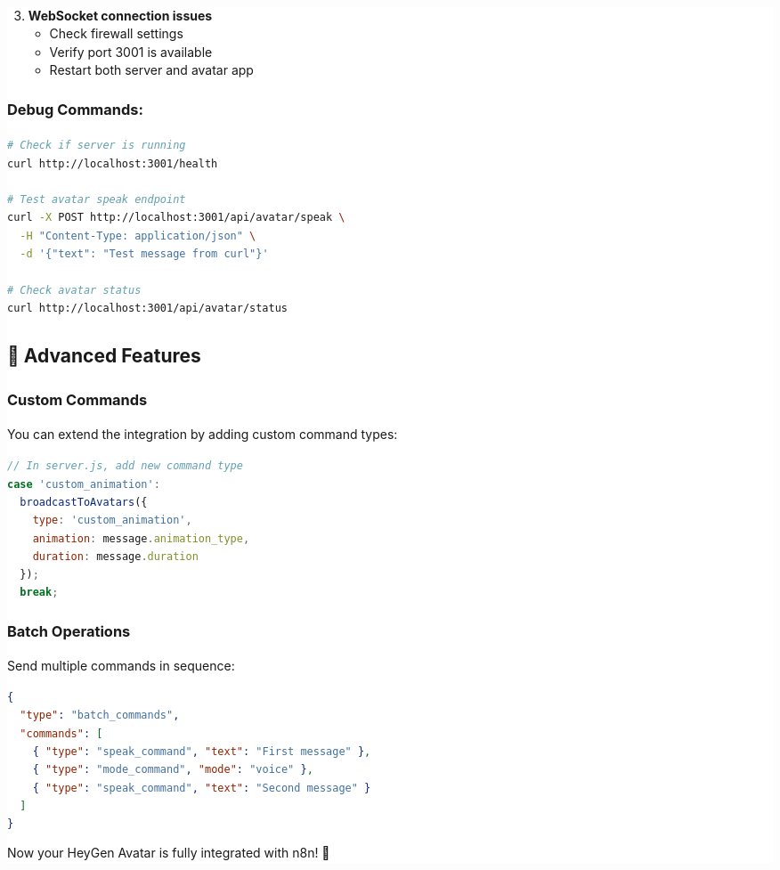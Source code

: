 3. **WebSocket connection issues**
   - Check firewall settings
   - Verify port 3001 is available
   - Restart both server and avatar app

### Debug Commands:

```bash
# Check if server is running
curl http://localhost:3001/health

# Test avatar speak endpoint
curl -X POST http://localhost:3001/api/avatar/speak \
  -H "Content-Type: application/json" \
  -d '{"text": "Test message from curl"}'

# Check avatar status
curl http://localhost:3001/api/avatar/status
```

## 🎉 Advanced Features

### Custom Commands

You can extend the integration by adding custom command types:

```javascript
// In server.js, add new command type
case 'custom_animation':
  broadcastToAvatars({
    type: 'custom_animation',
    animation: message.animation_type,
    duration: message.duration
  });
  break;
```

### Batch Operations

Send multiple commands in sequence:

```json
{
  "type": "batch_commands",
  "commands": [
    { "type": "speak_command", "text": "First message" },
    { "type": "mode_command", "mode": "voice" },
    { "type": "speak_command", "text": "Second message" }
  ]
}
```

Now your HeyGen Avatar is fully integrated with n8n! 🎉
